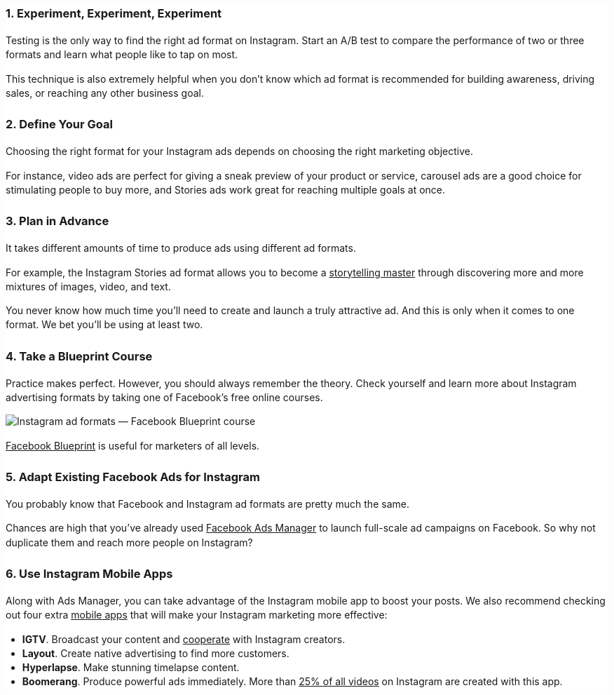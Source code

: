 ### 1. Experiment, Experiment, Experiment

Testing is the only way to find the right ad format on Instagram. Start an A/B test to compare the performance of two or three formats and learn what people like to tap on most. 

This technique is also extremely helpful when you don’t know which ad format is recommended for building awareness, driving sales, or reaching any other business goal.

### 2. Define Your Goal

Choosing the right format for your Instagram ads depends on choosing the right marketing objective.

For instance, video ads are perfect for giving a sneak preview of your product or service, carousel ads are a good choice for stimulating people to buy more, and Stories ads work great for reaching multiple goals at once.

### 3. Plan in Advance

It takes different amounts of time to produce ads using different ad formats. 

For example, the Instagram Stories ad format allows you to become a [storytelling master](https://www.facebook.com/business/m/stories-guide) through discovering more and more mixtures of images, video, and text. 

You never know how much time you’ll need to create and launch a truly attractive ad. And this is only when it comes to one format. We bet you’ll be using at least two.

### 4. Take a Blueprint Course

Practice makes perfect. However, you should always remember the theory. Check yourself and learn more about Instagram advertising formats by taking one of Facebook’s free online courses.

![Instagram ad formats — Facebook Blueprint course](/img/instagram-ad-formats-facebook-blueprint.jpg)

[Facebook Blueprint](https://softcube.com/how-to-survive-facebook-blueprint-certification/) is useful for marketers of all levels.

### 5. Adapt Existing Facebook Ads for Instagram

You probably know that Facebook and Instagram ad formats are pretty much the same.

Chances are high that you’ve already used [Facebook Ads Manager](https://softcube.com/tips-and-tricks-for-facebook-ads-manager/) to launch full-scale ad campaigns on Facebook. So why not duplicate them and reach more people on Instagram?

### 6. Use Instagram Mobile Apps

Along with Ads Manager, you can take advantage of the Instagram mobile app to boost your posts. We also recommend checking out four extra [mobile apps](https://softcube.com/best-facebook-ad-tools/) that will make your Instagram marketing more effective:

* **IGTV**. Broadcast your content and [cooperate](https://techcrunch.com/2020/02/06/igtv-ads/) with Instagram creators.
* **Layout**. Create native advertising to find more customers.
* **Hyperlapse**. Make stunning timelapse content.
* **Boomerang**. Produce powerful ads immediately. More than [25% of all videos](https://softcube.com/70-video-marketing-statistics-for-2020/) on Instagram are created with this app.
